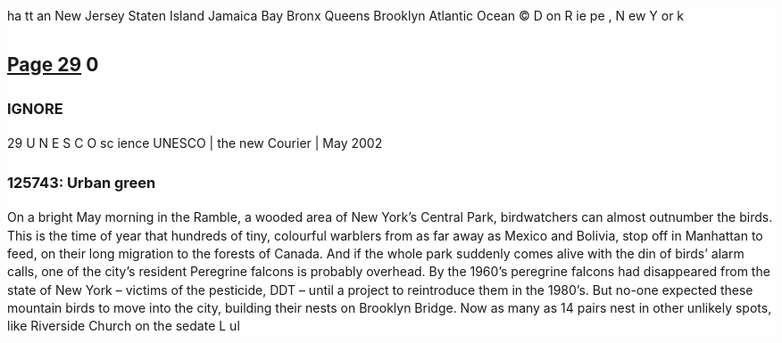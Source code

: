 ha
tt
an
New Jersey
Staten
Island
Jamaica
Bay
Bronx
Queens
Brooklyn
Atlantic Ocean
©
D
on
R
ie
pe
, 
N
ew
 Y
or
k

## [Page 29](https://demo.humlab.umu.se/courier/125736eng.pdf#page=29) 0

### IGNORE

29
U N E S C O
sc ience
UNESCO | the new Courier | May 2002

### 125743: Urban green

On a bright May morning in the
Ramble, a wooded area of New
York’s Central Park, birdwatchers can
almost outnumber the birds. This is
the time of year that hundreds of
tiny, colourful warblers from as far
away as Mexico and Bolivia, stop off
in Manhattan to feed, on their long
migration to the forests of Canada.
And if the whole park suddenly
comes alive with the din of birds’
alarm calls, one of the city’s resident
Peregrine falcons is probably
overhead.
By the 1960’s peregrine falcons had
disappeared from the state of New
York – victims of the pesticide, DDT –
until a project to reintroduce them in
the 1980’s. But no-one expected
these mountain birds to move into
the city, building their nests on
Brooklyn Bridge. Now as many as
14 pairs nest in other unlikely spots,
like Riverside Church on the sedate
L
ul